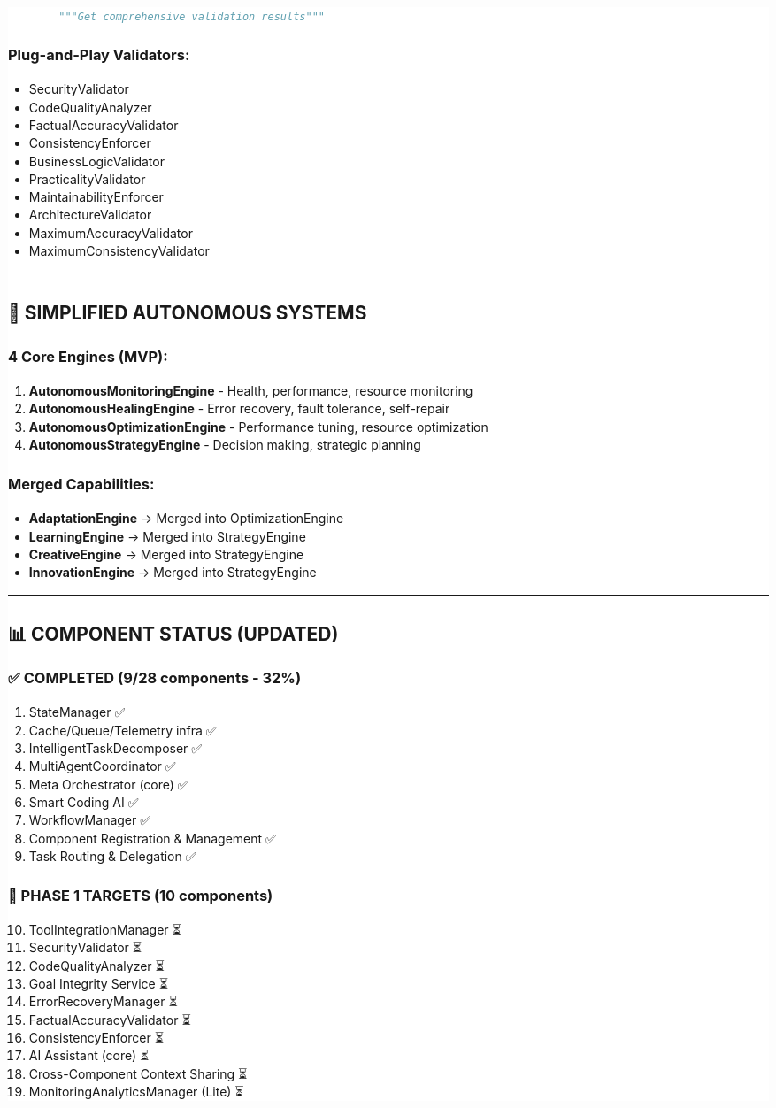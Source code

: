 ```python
        """Get comprehensive validation results"""
```

### **Plug-and-Play Validators:**
- SecurityValidator
- CodeQualityAnalyzer
- FactualAccuracyValidator
- ConsistencyEnforcer
- BusinessLogicValidator
- PracticalityValidator
- MaintainabilityEnforcer
- ArchitectureValidator
- MaximumAccuracyValidator
- MaximumConsistencyValidator

---

## **🔄 SIMPLIFIED AUTONOMOUS SYSTEMS**

### **4 Core Engines (MVP):**
1. **AutonomousMonitoringEngine** - Health, performance, resource monitoring
2. **AutonomousHealingEngine** - Error recovery, fault tolerance, self-repair
3. **AutonomousOptimizationEngine** - Performance tuning, resource optimization
4. **AutonomousStrategyEngine** - Decision making, strategic planning

### **Merged Capabilities:**
- **AdaptationEngine** → Merged into OptimizationEngine
- **LearningEngine** → Merged into StrategyEngine
- **CreativeEngine** → Merged into StrategyEngine
- **InnovationEngine** → Merged into StrategyEngine

---

## **📊 COMPONENT STATUS (UPDATED)**

### **✅ COMPLETED (9/28 components - 32%)**
1. StateManager ✅
2. Cache/Queue/Telemetry infra ✅
3. IntelligentTaskDecomposer ✅
4. MultiAgentCoordinator ✅
5. Meta Orchestrator (core) ✅
6. Smart Coding AI ✅
7. WorkflowManager ✅
8. Component Registration & Management ✅
9. Task Routing & Delegation ✅

### **🎯 PHASE 1 TARGETS (10 components)**
10. ToolIntegrationManager ⏳
11. SecurityValidator ⏳
12. CodeQualityAnalyzer ⏳
13. Goal Integrity Service ⏳
14. ErrorRecoveryManager ⏳
15. FactualAccuracyValidator ⏳
16. ConsistencyEnforcer ⏳
17. AI Assistant (core) ⏳
18. Cross-Component Context Sharing ⏳
19. MonitoringAnalyticsManager (Lite) ⏳
